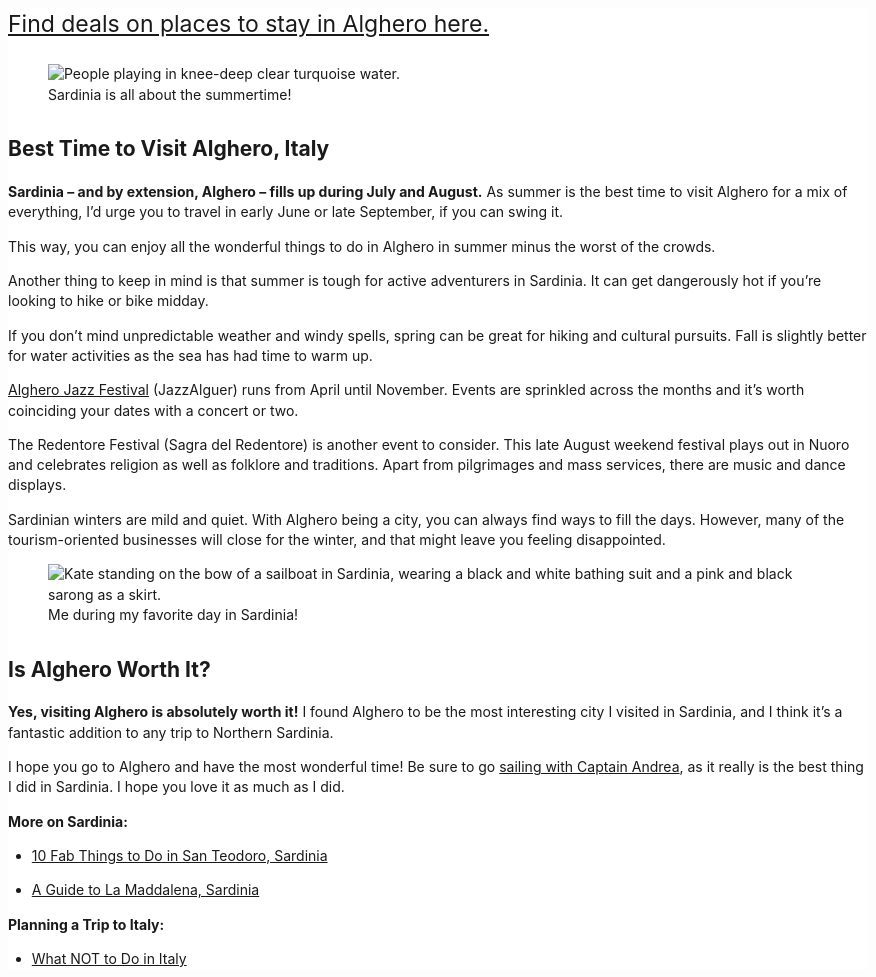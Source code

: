 <p style="font-size:23px"><a href="https://www.booking.com/searchresults.en.html?city=-110164&amp;aid=1969902&amp;no_rooms=1&amp;group_adults=2&amp;label=things-to-do-in-alghero" target="_blank" rel="noreferrer noopener nofollow">Find deals on places to stay in Alghero here.</a></p>
</p>
<figure class="wp-block-image size-large"><img decoding="async" width="1024" height="683" src="https://www.adventurouskate.com/wp-content/uploads/2025/04/La-Pelosa-Beach-People-in-Water-1024x683.jpg" alt="People playing in knee-deep clear turquoise water." class="wp-image-39080" srcset="https://www.adventurouskate.com/wp-content/uploads/2025/04/La-Pelosa-Beach-People-in-Water-1024x683.jpg 1024w, https://www.adventurouskate.com/wp-content/uploads/2025/04/La-Pelosa-Beach-People-in-Water-800x533.jpg 800w, https://www.adventurouskate.com/wp-content/uploads/2025/04/La-Pelosa-Beach-People-in-Water-768x512.jpg 768w, https://www.adventurouskate.com/wp-content/uploads/2025/04/La-Pelosa-Beach-People-in-Water-1536x1024.jpg 1536w, https://www.adventurouskate.com/wp-content/uploads/2025/04/La-Pelosa-Beach-People-in-Water-2048x1365.jpg 2048w, https://www.adventurouskate.com/wp-content/uploads/2025/04/La-Pelosa-Beach-People-in-Water-150x100.jpg 150w" sizes="(max-width: 1024px) 100vw, 1024px" /><figcaption class="wp-element-caption">Sardinia is all about the summertime!</figcaption></figure>
</p>
<h2 class="wp-block-heading">Best Time to Visit Alghero, Italy</h2>
</p>
<p><strong>Sardinia – and by extension, Alghero – fills up during July and August.</strong> As summer is the best time to visit Alghero for a mix of everything, I’d urge you to travel in early June or late September, if you can swing it. </p>
</p>
<p>This way, you can enjoy all the wonderful things to do in Alghero in summer minus the worst of the crowds. </p>
</p>
<p>Another thing to keep in mind is that summer is tough for active adventurers in Sardinia. It can get dangerously hot if you&#8217;re looking to hike or bike midday.</p>
</p>
<p>If you don’t mind unpredictable weather and windy spells, spring can be great for hiking and cultural pursuits. Fall is slightly better for water activities as the sea has had time to warm up.</p>
</p>
<p><a href="https://www.visititaly.eu/places-to-go/sardinia/activities/events-in-sardinia/jazzalguer" target="_blank" rel="noreferrer noopener nofollow">Alghero Jazz Festival</a> (JazzAlguer) runs from April until November. Events are sprinkled across the months and it’s worth coinciding your dates with a concert or two.&nbsp;</p>
</p>
<p>The Redentore Festival (Sagra del Redentore) is another event to consider. This late August weekend festival plays out in Nuoro and celebrates religion as well as folklore and traditions. Apart from pilgrimages and mass services, there are music and dance displays.&nbsp;</p>
</p>
<p>Sardinian winters are mild and quiet. With Alghero being a city, you can always find ways to fill the days. However, many of the tourism-oriented businesses will close for the winter, and that might leave you feeling disappointed. </p>
</p>
<figure class="wp-block-image size-large"><img decoding="async" width="791" height="1024" src="https://www.adventurouskate.com/wp-content/uploads/2025/04/Kate-in-Alghero-Italy-Sardinia-791x1024.jpeg" alt="Kate standing on the bow of a sailboat in Sardinia, wearing a black and white bathing suit and a pink and black sarong as a skirt." class="wp-image-39089" srcset="https://www.adventurouskate.com/wp-content/uploads/2025/04/Kate-in-Alghero-Italy-Sardinia-791x1024.jpeg 791w, https://www.adventurouskate.com/wp-content/uploads/2025/04/Kate-in-Alghero-Italy-Sardinia-618x800.jpeg 618w, https://www.adventurouskate.com/wp-content/uploads/2025/04/Kate-in-Alghero-Italy-Sardinia-768x994.jpeg 768w, https://www.adventurouskate.com/wp-content/uploads/2025/04/Kate-in-Alghero-Italy-Sardinia-1187x1536.jpeg 1187w, https://www.adventurouskate.com/wp-content/uploads/2025/04/Kate-in-Alghero-Italy-Sardinia-1583x2048.jpeg 1583w, https://www.adventurouskate.com/wp-content/uploads/2025/04/Kate-in-Alghero-Italy-Sardinia-150x194.jpeg 150w, https://www.adventurouskate.com/wp-content/uploads/2025/04/Kate-in-Alghero-Italy-Sardinia-scaled.jpeg 1979w" sizes="(max-width: 791px) 100vw, 791px" /><figcaption class="wp-element-caption">Me during my favorite day in Sardinia!</figcaption></figure>
</p>
<h2 class="wp-block-heading">Is Alghero Worth It?</h2>
</p>
<p><strong>Yes, visiting Alghero is absolutely worth it!</strong> I found Alghero to be the most interesting city I visited in Sardinia, and I think it&#8217;s a fantastic addition to any trip to Northern Sardinia.</p>
</p>
<p>I hope you go to Alghero and have the most wonderful time! Be sure to go <a href="https://airbnb-trips.pxf.io/GK0QNk" target="_blank" rel="noreferrer noopener nofollow">sailing with Captain Andrea</a>, as it really is the best thing I did in Sardinia. I hope you love it as much as I did.</p>
</p>
<p><strong>More on Sardinia:</strong></p>
</p>
<ul class="wp-block-list">
<li><a href="https://www.adventurouskate.com/san-teodoro-italy/">10 Fab Things to Do in San Teodoro, Sardinia</a></li>
</p>
<li><a href="https://www.adventurouskate.com/la-maddalena-italy/">A Guide to La Maddalena, Sardinia</a></li>
</ul>
</p>
<p><strong>Planning a Trip to Italy:</strong></p>
</p>
<ul class="wp-block-list">
<li><a href="https://www.adventurouskate.com/the-biggest-mistakes-travelers-make-in-italy/">What NOT to Do in Italy</a></li>
</p>
